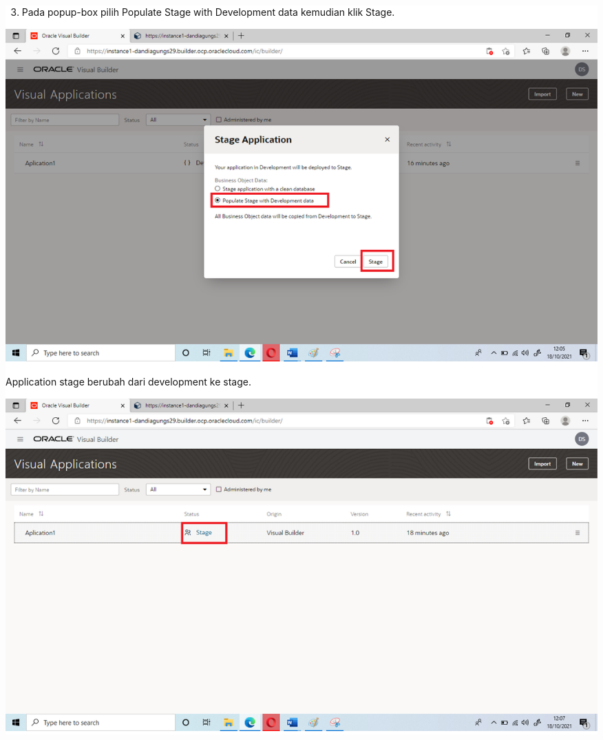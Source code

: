 
3.	Pada popup-box pilih Populate Stage with Development data kemudian klik Stage.

![Screenshoot ](img/Capture79.png)



Application stage berubah dari development ke stage.


![Screenshoot ](img/Capture80.png)
